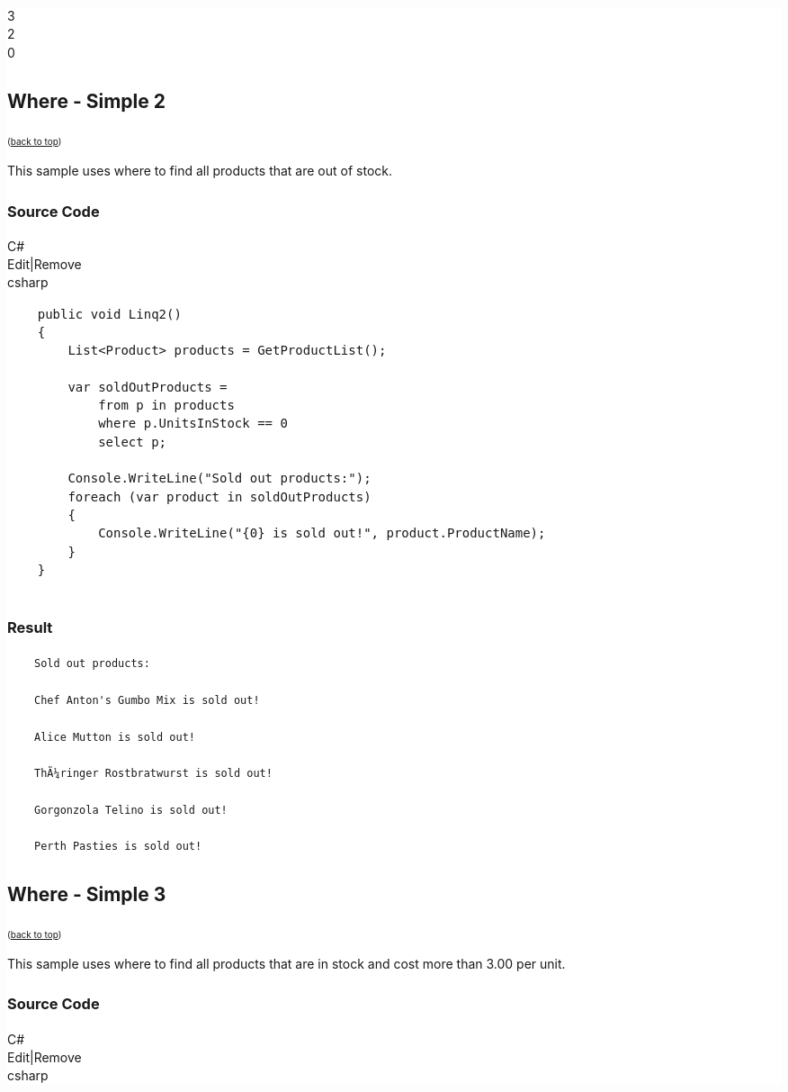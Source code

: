 3 <br>
2 <br>
0</code></p>
<h2 id="WhereSimple2">Where - Simple 2</h2>
<p><span style="font-size:x-small">(<a href="#Introduction">back to top</a>)</span></p>
<p>This sample uses where to find all products that are out of stock.</p>
<h3>Source Code</h3>
<div class="scriptcode">
<div class="pluginEditHolder" pluginCommand="mceScriptCode">
<div class="title"><span>C#</span></div>
<div class="pluginLinkHolder"><span class="pluginEditHolderLink">Edit</span>|<span class="pluginRemoveHolderLink">Remove</span></div>
<span class="hidden">csharp</span>

<div class="preview">
<pre id="codePreview" class="js">&nbsp;&nbsp;&nbsp;&nbsp;public&nbsp;<span class="js__operator">void</span>&nbsp;Linq2()&nbsp;
&nbsp;&nbsp;&nbsp;&nbsp;<span class="js__brace">{</span>&nbsp;
&nbsp;&nbsp;&nbsp;&nbsp;&nbsp;&nbsp;&nbsp;&nbsp;List&lt;Product&gt;&nbsp;products&nbsp;=&nbsp;GetProductList();&nbsp;
&nbsp;&nbsp;&nbsp;&nbsp;&nbsp;&nbsp;
&nbsp;&nbsp;&nbsp;&nbsp;&nbsp;&nbsp;&nbsp;&nbsp;<span class="js__statement">var</span>&nbsp;soldOutProducts&nbsp;=&nbsp;
&nbsp;&nbsp;&nbsp;&nbsp;&nbsp;&nbsp;&nbsp;&nbsp;&nbsp;&nbsp;&nbsp;&nbsp;from&nbsp;p&nbsp;<span class="js__operator">in</span>&nbsp;products&nbsp;
&nbsp;&nbsp;&nbsp;&nbsp;&nbsp;&nbsp;&nbsp;&nbsp;&nbsp;&nbsp;&nbsp;&nbsp;where&nbsp;p.UnitsInStock&nbsp;==&nbsp;<span class="js__num">0</span>&nbsp;
&nbsp;&nbsp;&nbsp;&nbsp;&nbsp;&nbsp;&nbsp;&nbsp;&nbsp;&nbsp;&nbsp;&nbsp;select&nbsp;p;&nbsp;
&nbsp;&nbsp;&nbsp;&nbsp;&nbsp;&nbsp;
&nbsp;&nbsp;&nbsp;&nbsp;&nbsp;&nbsp;&nbsp;&nbsp;Console.WriteLine(<span class="js__string">&quot;Sold&nbsp;out&nbsp;products:&quot;</span>);&nbsp;
&nbsp;&nbsp;&nbsp;&nbsp;&nbsp;&nbsp;&nbsp;&nbsp;foreach&nbsp;(<span class="js__statement">var</span>&nbsp;product&nbsp;<span class="js__operator">in</span>&nbsp;soldOutProducts)&nbsp;
&nbsp;&nbsp;&nbsp;&nbsp;&nbsp;&nbsp;&nbsp;&nbsp;<span class="js__brace">{</span>&nbsp;
&nbsp;&nbsp;&nbsp;&nbsp;&nbsp;&nbsp;&nbsp;&nbsp;&nbsp;&nbsp;&nbsp;&nbsp;Console.WriteLine(<span class="js__string">&quot;{0}&nbsp;is&nbsp;sold&nbsp;out!&quot;</span>,&nbsp;product.ProductName);&nbsp;
&nbsp;&nbsp;&nbsp;&nbsp;&nbsp;&nbsp;&nbsp;&nbsp;<span class="js__brace">}</span>&nbsp;
&nbsp;&nbsp;&nbsp;&nbsp;<span class="js__brace">}</span>&nbsp;
&nbsp;
</pre>
</div>
</div>
</div>
</div>
<div class="BostonPostCard">
<h3><strong>Result</strong></h3>
<p style="padding-left:30px"><code>Sold out products: <br>
Chef Anton's Gumbo Mix is sold out! <br>
Alice Mutton is sold out! <br>
Th&Atilde;&frac14;ringer Rostbratwurst is sold out! <br>
Gorgonzola Telino is sold out! <br>
Perth Pasties is sold out!</code></p>
<h2 id="WhereSimple3">Where - Simple 3</h2>
<p><span style="font-size:x-small">(<a href="#Introduction">back to top</a>)</span></p>
<p>This sample uses where to find all products that are in stock and cost more than 3.00 per unit.</p>
<h3>Source Code</h3>
<div class="scriptcode">
<div class="pluginEditHolder" pluginCommand="mceScriptCode">
<div class="title"><span>C#</span></div>
<div class="pluginLinkHolder"><span class="pluginEditHolderLink">Edit</span>|<span class="pluginRemoveHolderLink">Remove</span></div>
<span class="hidden">csharp</span>
